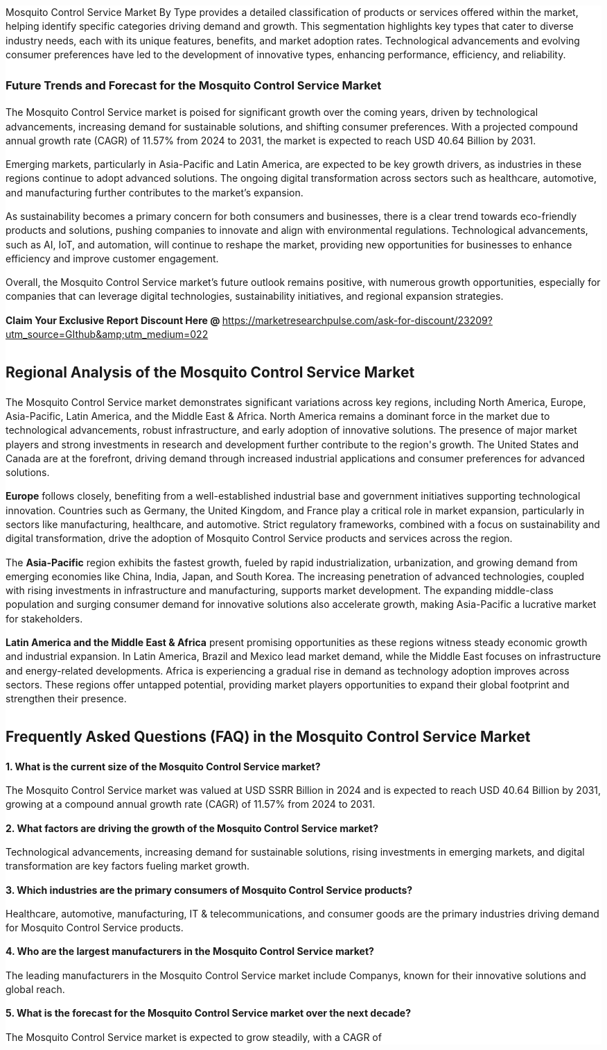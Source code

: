 Mosquito Control Service Market By Type provides a detailed classification of products or services offered within the market, helping identify specific categories driving demand and growth. This segmentation highlights key types that cater to diverse industry needs, each with its unique features, benefits, and market adoption rates. Technological advancements and evolving consumer preferences have led to the development of innovative types, enhancing performance, efficiency, and reliability.</p><h3>Future Trends and Forecast for the Mosquito Control Service Market</h3><p>The Mosquito Control Service market is poised for significant growth over the coming years, driven by technological advancements, increasing demand for sustainable solutions, and shifting consumer preferences. With a projected compound annual growth rate (CAGR) of 11.57% from 2024 to 2031, the market is expected to reach USD 40.64 Billion by 2031.</p><p>Emerging markets, particularly in Asia-Pacific and Latin America, are expected to be key growth drivers, as industries in these regions continue to adopt advanced solutions. The ongoing digital transformation across sectors such as healthcare, automotive, and manufacturing further contributes to the market&rsquo;s expansion.</p><p>As sustainability becomes a primary concern for both consumers and businesses, there is a clear trend towards eco-friendly products and solutions, pushing companies to innovate and align with environmental regulations. Technological advancements, such as AI, IoT, and automation, will continue to reshape the market, providing new opportunities for businesses to enhance efficiency and improve customer engagement.</p><p>Overall, the Mosquito Control Service market&rsquo;s future outlook remains positive, with numerous growth opportunities, especially for companies that can leverage digital technologies, sustainability initiatives, and regional expansion strategies.</p><p><strong>Claim Your Exclusive Report Discount Here @ </strong><a href="https://marketresearchpulse.com/ask-for-discount/23209?utm_source=GIthub&amp;utm_medium=022">https://marketresearchpulse.com/ask-for-discount/23209?utm_source=GIthub&amp;utm_medium=022</a></p><h2><strong>Regional Analysis of the Mosquito Control Service Market</strong></h2><p>The Mosquito Control Service market demonstrates significant variations across key regions, including North America, Europe, Asia-Pacific, Latin America, and the Middle East &amp; Africa. North America remains a dominant force in the market due to technological advancements, robust infrastructure, and early adoption of innovative solutions. The presence of major market players and strong investments in research and development further contribute to the region's growth. The United States and Canada are at the forefront, driving demand through increased industrial applications and consumer preferences for advanced solutions.</p><p><strong>Europe</strong> follows closely, benefiting from a well-established industrial base and government initiatives supporting technological innovation. Countries such as Germany, the United Kingdom, and France play a critical role in market expansion, particularly in sectors like manufacturing, healthcare, and automotive. Strict regulatory frameworks, combined with a focus on sustainability and digital transformation, drive the adoption of Mosquito Control Service products and services across the region.</p><p>The <strong>Asia-Pacific</strong> region exhibits the fastest growth, fueled by rapid industrialization, urbanization, and growing demand from emerging economies like China, India, Japan, and South Korea. The increasing penetration of advanced technologies, coupled with rising investments in infrastructure and manufacturing, supports market development. The expanding middle-class population and surging consumer demand for innovative solutions also accelerate growth, making Asia-Pacific a lucrative market for stakeholders.</p><p><strong>Latin America and the Middle East &amp; Africa</strong> present promising opportunities as these regions witness steady economic growth and industrial expansion. In Latin America, Brazil and Mexico lead market demand, while the Middle East focuses on infrastructure and energy-related developments. Africa is experiencing a gradual rise in demand as technology adoption improves across sectors. These regions offer untapped potential, providing market players opportunities to expand their global footprint and strengthen their presence.</p><h2><strong>Frequently Asked Questions (FAQ) in the Mosquito Control Service Market</strong></h2><p><strong>1. What is the current size of the Mosquito Control Service market?</strong></p><p>The Mosquito Control Service market was valued at USD SSRR Billion in 2024 and is expected to reach USD 40.64 Billion by 2031, growing at a compound annual growth rate (CAGR) of 11.57% from 2024 to 2031.</p><p><strong>2. What factors are driving the growth of the Mosquito Control Service market?</strong></p><p>Technological advancements, increasing demand for sustainable solutions, rising investments in emerging markets, and digital transformation are key factors fueling market growth.</p><p><strong>3. Which industries are the primary consumers of Mosquito Control Service products?</strong></p><p>Healthcare, automotive, manufacturing, IT &amp; telecommunications, and consumer goods are the primary industries driving demand for Mosquito Control Service products.</p><p><strong>4. Who are the largest manufacturers in the Mosquito Control Service market?</strong></p><p>The leading manufacturers in the Mosquito Control Service market include Companys, known for their innovative solutions and global reach.</p><p><strong>5. What is the forecast for the Mosquito Control Service market over the next decade?</strong></p><p>The Mosquito Control Service market is expected to grow steadily, with a CAGR of